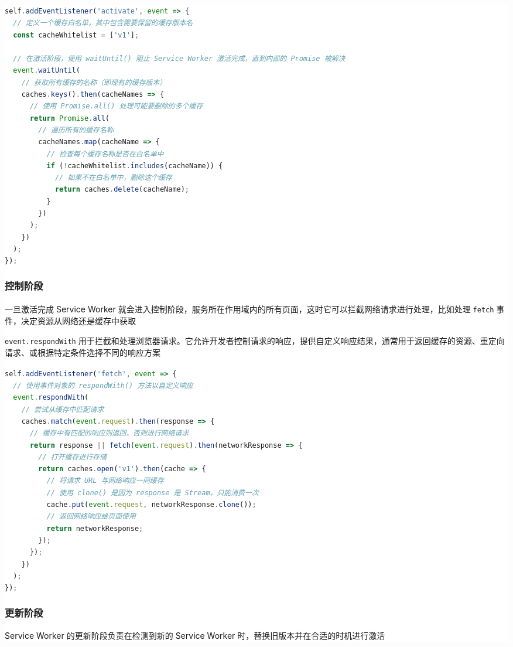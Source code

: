 ```javascript
self.addEventListener('activate', event => {
  // 定义一个缓存白名单，其中包含需要保留的缓存版本名
  const cacheWhitelist = ['v1'];

  // 在激活阶段，使用 waitUntil() 阻止 Service Worker 激活完成，直到内部的 Promise 被解决
  event.waitUntil(
    // 获取所有缓存的名称（即现有的缓存版本）
    caches.keys().then(cacheNames => {
      // 使用 Promise.all() 处理可能要删除的多个缓存
      return Promise.all(
        // 遍历所有的缓存名称
        cacheNames.map(cacheName => {
          // 检查每个缓存名称是否在白名单中
          if (!cacheWhitelist.includes(cacheName)) {
            // 如果不在白名单中，删除这个缓存
            return caches.delete(cacheName);
          }
        })
      );
    })
  );
});
```

### 控制阶段
一旦激活完成 Service Worker 就会进入控制阶段，服务所在作用域内的所有页面，这时它可以拦截网络请求进行处理，比如处理 `fetch` 事件，决定资源从网络还是缓存中获取

`event.respondWith` 用于拦截和处理浏览器请求。它允许开发者控制请求的响应，提供自定义响应结果，通常用于返回缓存的资源、重定向请求、或根据特定条件选择不同的响应方案

```javascript
self.addEventListener('fetch', event => {
  // 使用事件对象的 respondWith() 方法以自定义响应
  event.respondWith(
    // 尝试从缓存中匹配请求
    caches.match(event.request).then(response => {
      // 缓存中有匹配的响应则返回，否则进行网络请求
      return response || fetch(event.request).then(networkResponse => {
        // 打开缓存进行存储
        return caches.open('v1').then(cache => {
          // 将请求 URL 与网络响应一同缓存
          // 使用 clone() 是因为 response 是 Stream，只能消费一次
          cache.put(event.request, networkResponse.clone());
          // 返回网络响应给页面使用
          return networkResponse;
        });
      });
    })
  );
});
```

### 更新阶段
Service Worker 的更新阶段负责在检测到新的 Service Worker 时，替换旧版本并在合适的时机进行激活<font style="color:rgb(51, 51, 51);background-color:rgb(249, 250, 255);"></font>
